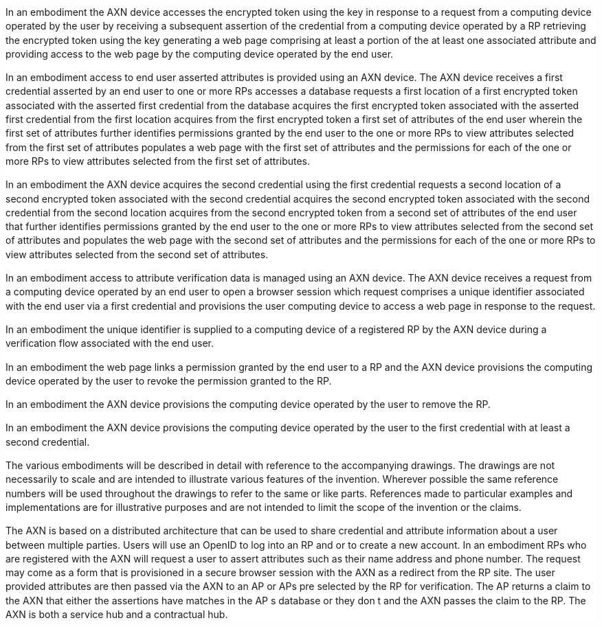 In an embodiment the AXN device accesses the encrypted token using the key in response to a request from a computing device operated by the user by receiving a subsequent assertion of the credential from a computing device operated by a RP retrieving the encrypted token using the key generating a web page comprising at least a portion of the at least one associated attribute and providing access to the web page by the computing device operated by the end user.

In an embodiment access to end user asserted attributes is provided using an AXN device. The AXN device receives a first credential asserted by an end user to one or more RPs accesses a database requests a first location of a first encrypted token associated with the asserted first credential from the database acquires the first encrypted token associated with the asserted first credential from the first location acquires from the first encrypted token a first set of attributes of the end user wherein the first set of attributes further identifies permissions granted by the end user to the one or more RPs to view attributes selected from the first set of attributes populates a web page with the first set of attributes and the permissions for each of the one or more RPs to view attributes selected from the first set of attributes.

In an embodiment the AXN device acquires the second credential using the first credential requests a second location of a second encrypted token associated with the second credential acquires the second encrypted token associated with the second credential from the second location acquires from the second encrypted token from a second set of attributes of the end user that further identifies permissions granted by the end user to the one or more RPs to view attributes selected from the second set of attributes and populates the web page with the second set of attributes and the permissions for each of the one or more RPs to view attributes selected from the second set of attributes.

In an embodiment access to attribute verification data is managed using an AXN device. The AXN device receives a request from a computing device operated by an end user to open a browser session which request comprises a unique identifier associated with the end user via a first credential and provisions the user computing device to access a web page in response to the request.

In an embodiment the unique identifier is supplied to a computing device of a registered RP by the AXN device during a verification flow associated with the end user.

In an embodiment the web page links a permission granted by the end user to a RP and the AXN device provisions the computing device operated by the user to revoke the permission granted to the RP.

In an embodiment the AXN device provisions the computing device operated by the user to remove the RP.

In an embodiment the AXN device provisions the computing device operated by the user to the first credential with at least a second credential.

The various embodiments will be described in detail with reference to the accompanying drawings. The drawings are not necessarily to scale and are intended to illustrate various features of the invention. Wherever possible the same reference numbers will be used throughout the drawings to refer to the same or like parts. References made to particular examples and implementations are for illustrative purposes and are not intended to limit the scope of the invention or the claims.

The AXN is based on a distributed architecture that can be used to share credential and attribute information about a user between multiple parties. Users will use an OpenID to log into an RP and or to create a new account. In an embodiment RPs who are registered with the AXN will request a user to assert attributes such as their name address and phone number. The request may come as a form that is provisioned in a secure browser session with the AXN as a redirect from the RP site. The user provided attributes are then passed via the AXN to an AP or APs pre selected by the RP for verification. The AP returns a claim to the AXN that either the assertions have matches in the AP s database or they don t and the AXN passes the claim to the RP. The AXN is both a service hub and a contractual hub.
